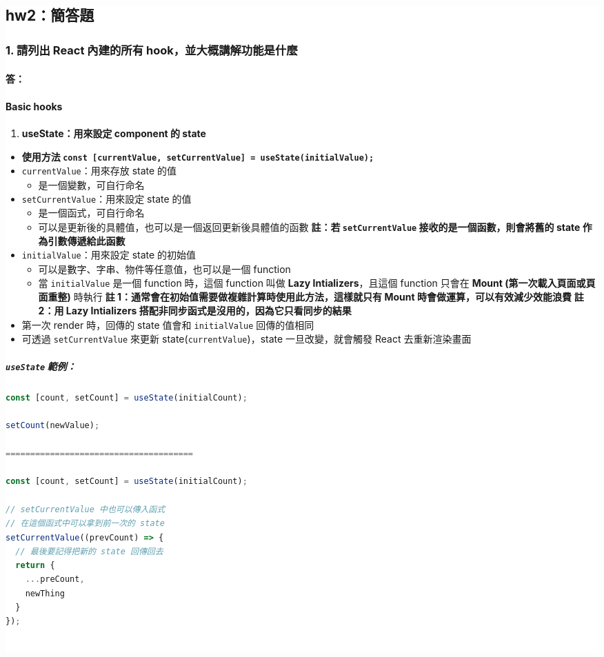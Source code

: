 <h2>hw2：簡答題</h2>

<h3>1. 請列出 React 內建的所有 hook，並大概講解功能是什麼</h3>
<h4>答：</h4>

#### Basic hooks

1. **useState：用來設定 component 的 state**

- **使用方法 `const [currentValue, setCurrentValue] = useState(initialValue);`**
  <br>
- `currentValue`：用來存放 state 的值
  - 是一個變數，可自行命名
    <br>
- `setCurrentValue`：用來設定 state 的值
  - 是一個函式，可自行命名
  - 可以是更新後的具體值，也可以是一個返回更新後具體值的函數
    **註：若 `setCurrentValue` 接收的是一個函數，則會將舊的 state 作為引數傳遞給此函數**
    <br>
- `initialValue`：用來設定 state 的初始值
  - 可以是數字、字串、物件等任意值，也可以是一個 function
  - 當 `initialValue` 是一個 function 時，這個 function 叫做 **Lazy Intializers**，且這個 function 只會在 **Mount (第一次載入頁面或頁面重整)** 時執行
    **註 1：通常會在初始值需要做複雜計算時使用此方法，這樣就只有 Mount 時會做運算，可以有效減少效能浪費**
    **註 2：用 Lazy Intializers 搭配非同步函式是沒用的，因為它只看同步的結果**
    <br>
- 第一次 render 時，回傳的 state 值會和 `initialValue` 回傳的值相同
- 可透過 `setCurrentValue` 來更新 state(`currentValue`)，state 一旦改變，就會觸發 React 去重新渲染畫面

##### `useState` 範例：

```js
const [count, setCount] = useState(initialCount);

setCount(newValue);

======================================

const [count, setCount] = useState(initialCount);

// setCurrentValue 中也可以傳入函式
// 在這個函式中可以拿到前一次的 state
setCurrentValue((prevCount) => {
  // 最後要記得把新的 state 回傳回去
  return {
    ...preCount,
    newThing
  }
});

```

<br>
